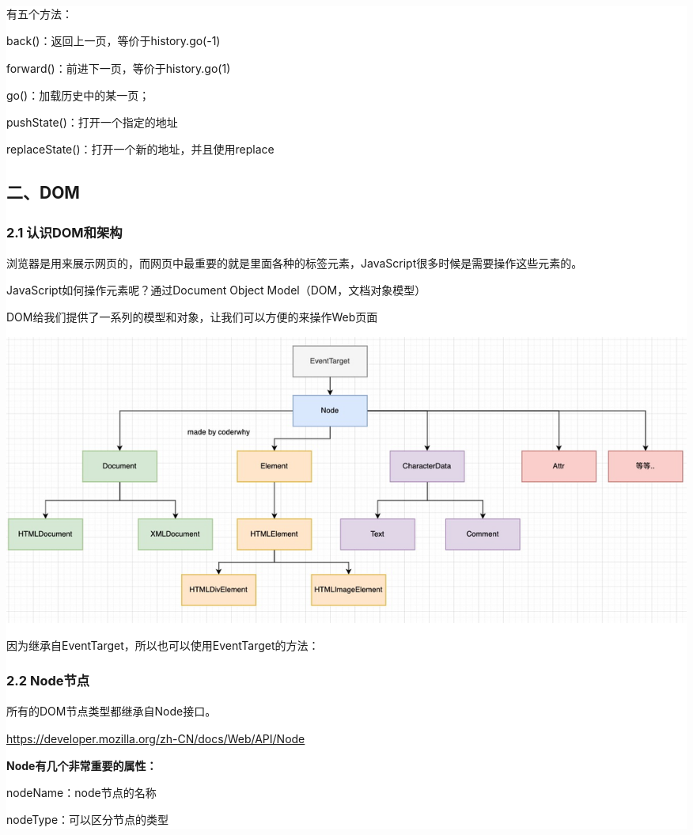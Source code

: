 有五个方法： 

back()：返回上一页，等价于history.go(-1)

forward()：前进下一页，等价于history.go(1) 

go()：加载历史中的某一页； 

pushState()：打开一个指定的地址

replaceState()：打开一个新的地址，并且使用replace

## 二、DOM

### 2.1 **认识DOM和架构**

浏览器是用来展示网页的，而网页中最重要的就是里面各种的标签元素，JavaScript很多时候是需要操作这些元素的。 

JavaScript如何操作元素呢？通过Document Object Model（DOM，文档对象模型）

DOM给我们提供了一系列的模型和对象，让我们可以方便的来操作Web页面

![](../imgs/javascript/Dom%E6%9E%B6%E6%9E%84.png)

因为继承自EventTarget，所以也可以使用EventTarget的方法：

### 2.2 **Node节点**

所有的DOM节点类型都继承自Node接口。 

 https://developer.mozilla.org/zh-CN/docs/Web/API/Node 

**Node有几个非常重要的属性：** 

nodeName：node节点的名称 

nodeType：可以区分节点的类型 
